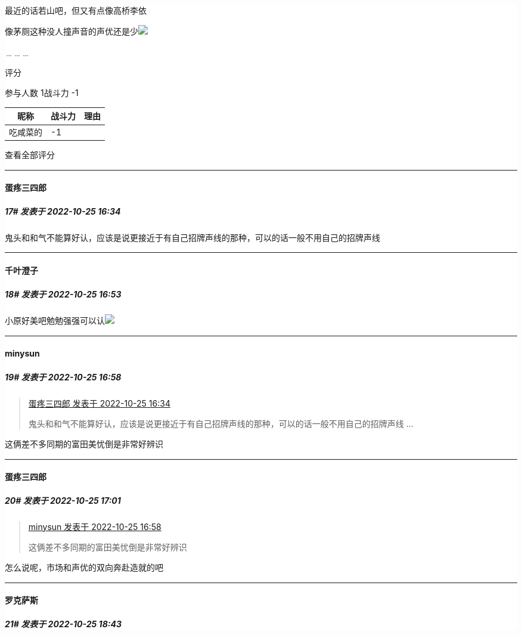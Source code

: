 最近的话若山吧，但又有点像高桥李依

像茅厕这种没人撞声音的声优还是少<img src="https://static.saraba1st.com/image/smiley/face2017/037.png" referrerpolicy="no-referrer">

﹍﹍﹍

评分

 参与人数 1战斗力 -1

|昵称|战斗力|理由|
|----|---|---|
| 吃咸菜的|-1||

查看全部评分

*****

####  蛋疼三四郎  
##### 17#       发表于 2022-10-25 16:34

鬼头和和气不能算好认，应该是说更接近于有自己招牌声线的那种，可以的话一般不用自己的招牌声线

*****

####  千叶澄子  
##### 18#       发表于 2022-10-25 16:53

小原好美吧勉勉强强可以认<img src="https://static.saraba1st.com/image/smiley/face2017/018.png" referrerpolicy="no-referrer">

*****

####  minysun  
##### 19#       发表于 2022-10-25 16:58

<blockquote><a href="httphttps://bbs.saraba1st.com/2b/forum.php?mod=redirect&amp;goto=findpost&amp;pid=58094328&amp;ptid=2101420" target="_blank">蛋疼三四郎 发表于 2022-10-25 16:34</a>

鬼头和和气不能算好认，应该是说更接近于有自己招牌声线的那种，可以的话一般不用自己的招牌声线 ...</blockquote>
这俩差不多同期的富田美忧倒是非常好辨识

*****

####  蛋疼三四郎  
##### 20#       发表于 2022-10-25 17:01

<blockquote><a href="httphttps://bbs.saraba1st.com/2b/forum.php?mod=redirect&amp;goto=findpost&amp;pid=58094801&amp;ptid=2101420" target="_blank">minysun 发表于 2022-10-25 16:58</a>

这俩差不多同期的富田美忧倒是非常好辨识</blockquote>
怎么说呢，市场和声优的双向奔赴造就的吧

*****

####  罗克萨斯  
##### 21#       发表于 2022-10-25 18:43
